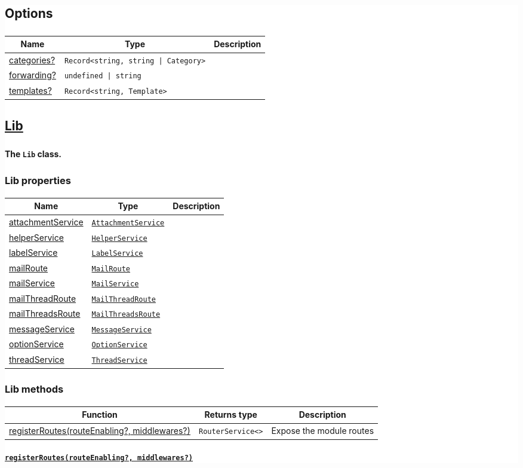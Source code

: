</section>

<section id="options" data-note="AUTO-GENERATED CONTENT, DO NOT EDIT DIRECTLY!">

<h2><a name="options"><p>Options</p>
</a></h2>

| Name                                                                                 | Type                                            | Description |
| ------------------------------------------------------------------------------------ | ----------------------------------------------- | ----------- |
| [categories?](https://sheetbase.github.io/server/interfaces/options.html#categories) | <code>Record<string, string \| Category></code> |             |
| [forwarding?](https://sheetbase.github.io/server/interfaces/options.html#forwarding) | <code>undefined \| string</code>                |             |
| [templates?](https://sheetbase.github.io/server/interfaces/options.html#templates)   | <code>Record<string, Template<unknown>></code>  |             |

</section>

<section id="lib" data-note="AUTO-GENERATED CONTENT, DO NOT EDIT DIRECTLY!">

<h2><a name="lib" href="https://sheetbase.github.io/server/classes/lib.html"><p>Lib</p>
</a></h2>

**The `Lib` class.**

<h3><a name="lib-properties"><p>Lib properties</p>
</a></h3>

| Name                                                                                       | Type                                                                                                                           | Description |
| ------------------------------------------------------------------------------------------ | ------------------------------------------------------------------------------------------------------------------------------ | ----------- |
| [attachmentService](https://sheetbase.github.io/server/classes/lib.html#attachmentservice) | <code><a href="https://sheetbase.github.io/server/classes/attachmentservice.html" target="_blank">AttachmentService</a></code> |             |
| [helperService](https://sheetbase.github.io/server/classes/lib.html#helperservice)         | <code><a href="https://sheetbase.github.io/server/classes/helperservice.html" target="_blank">HelperService</a></code>         |             |
| [labelService](https://sheetbase.github.io/server/classes/lib.html#labelservice)           | <code><a href="https://sheetbase.github.io/server/classes/labelservice.html" target="_blank">LabelService</a></code>           |             |
| [mailRoute](https://sheetbase.github.io/server/classes/lib.html#mailroute)                 | <code><a href="https://sheetbase.github.io/server/classes/mailroute.html" target="_blank">MailRoute</a></code>                 |             |
| [mailService](https://sheetbase.github.io/server/classes/lib.html#mailservice)             | <code><a href="https://sheetbase.github.io/server/classes/mailservice.html" target="_blank">MailService</a></code>             |             |
| [mailThreadRoute](https://sheetbase.github.io/server/classes/lib.html#mailthreadroute)     | <code><a href="https://sheetbase.github.io/server/classes/mailthreadroute.html" target="_blank">MailThreadRoute</a></code>     |             |
| [mailThreadsRoute](https://sheetbase.github.io/server/classes/lib.html#mailthreadsroute)   | <code><a href="https://sheetbase.github.io/server/classes/mailthreadsroute.html" target="_blank">MailThreadsRoute</a></code>   |             |
| [messageService](https://sheetbase.github.io/server/classes/lib.html#messageservice)       | <code><a href="https://sheetbase.github.io/server/classes/messageservice.html" target="_blank">MessageService</a></code>       |             |
| [optionService](https://sheetbase.github.io/server/classes/lib.html#optionservice)         | <code><a href="https://sheetbase.github.io/server/classes/optionservice.html" target="_blank">OptionService</a></code>         |             |
| [threadService](https://sheetbase.github.io/server/classes/lib.html#threadservice)         | <code><a href="https://sheetbase.github.io/server/classes/threadservice.html" target="_blank">ThreadService</a></code>         |             |

<h3><a name="lib-methods"><p>Lib methods</p>
</a></h3>

| Function                                                              | Returns type                 | Description              |
| --------------------------------------------------------------------- | ---------------------------- | ------------------------ |
| [registerRoutes(routeEnabling?, middlewares?)](#lib-registerroutes-0) | <code>RouterService<></code> | Expose the module routes |

<h4><a name="lib-registerroutes-0" href="https://sheetbase.github.io/server/classes/lib.html#registerroutes"><p><code>registerRoutes(routeEnabling?, middlewares?)</code></p>
</a></h4>
